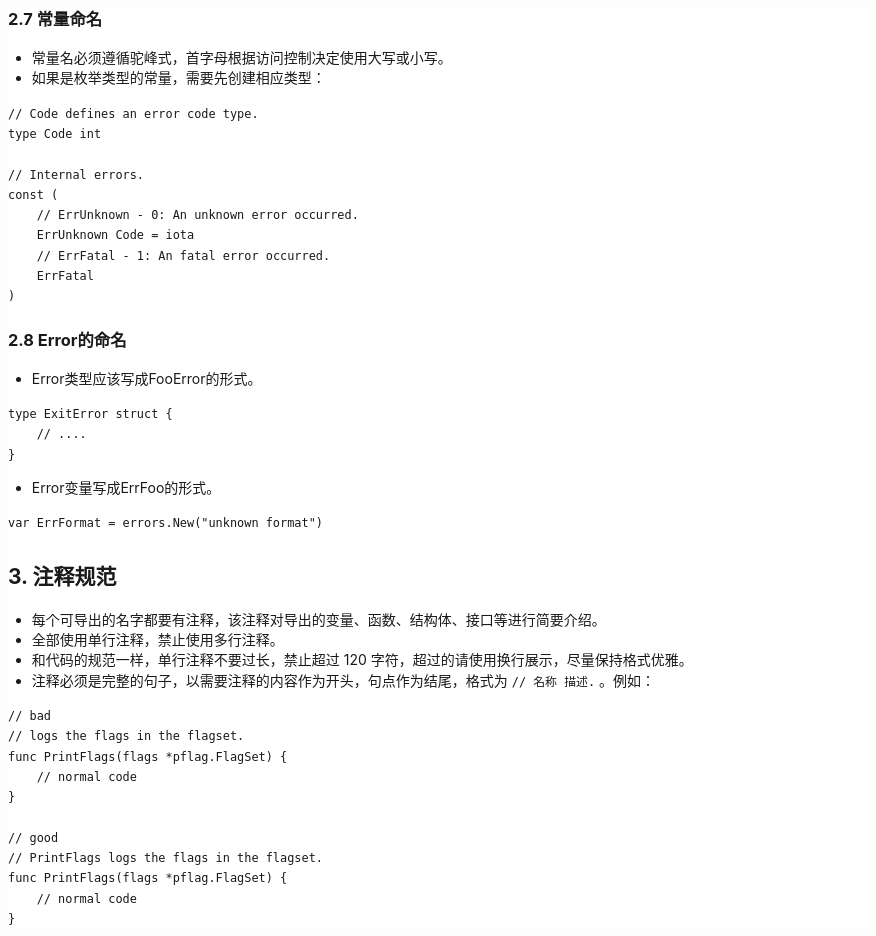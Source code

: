 <h3 id="2-7-常量命名">2.7 常量命名</h3>

<ul>
<li>常量名必须遵循驼峰式，首字母根据访问控制决定使用大写或小写。</li>
<li>如果是枚举类型的常量，需要先创建相应类型：</li>
</ul>

<pre><code>// Code defines an error code type.
type Code int

// Internal errors.
const (
    // ErrUnknown - 0: An unknown error occurred.
    ErrUnknown Code = iota
    // ErrFatal - 1: An fatal error occurred.
    ErrFatal
)
</code></pre>

<h3 id="2-8-error的命名">2.8 Error的命名</h3>

<ul>
<li>Error类型应该写成FooError的形式。</li>
</ul>

<pre><code>type ExitError struct {
	// ....
}
</code></pre>

<ul>
<li>Error变量写成ErrFoo的形式。</li>
</ul>

<pre><code>var ErrFormat = errors.New(&quot;unknown format&quot;)
</code></pre>

<h2 id="3-注释规范">3. 注释规范</h2>

<ul>
<li>每个可导出的名字都要有注释，该注释对导出的变量、函数、结构体、接口等进行简要介绍。</li>
<li>全部使用单行注释，禁止使用多行注释。</li>
<li>和代码的规范一样，单行注释不要过长，禁止超过 120 字符，超过的请使用换行展示，尽量保持格式优雅。</li>
<li>注释必须是完整的句子，以需要注释的内容作为开头，句点作为结尾，格式为 <code>// 名称 描述.</code> 。例如：</li>
</ul>

<pre><code>// bad
// logs the flags in the flagset.
func PrintFlags(flags *pflag.FlagSet) {
	// normal code
}

// good
// PrintFlags logs the flags in the flagset.
func PrintFlags(flags *pflag.FlagSet) {
	// normal code
}
</code></pre>
